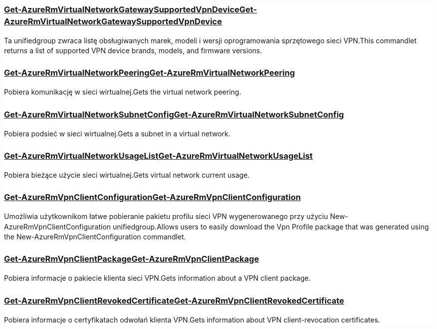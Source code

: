 ### [<span data-ttu-id="e5278-302">Get-AzureRmVirtualNetworkGatewaySupportedVpnDevice</span><span class="sxs-lookup"><span data-stu-id="e5278-302">Get-AzureRmVirtualNetworkGatewaySupportedVpnDevice</span></span>](Get-AzureRmVirtualNetworkGatewaySupportedVpnDevice.md)
<span data-ttu-id="e5278-303">Ta unifiedgroup zwraca listę obsługiwanych marek, modeli i wersji oprogramowania sprzętowego sieci VPN.</span><span class="sxs-lookup"><span data-stu-id="e5278-303">This commandlet returns a list of supported VPN device brands, models, and firmware versions.</span></span>

### [<span data-ttu-id="e5278-304">Get-AzureRmVirtualNetworkPeering</span><span class="sxs-lookup"><span data-stu-id="e5278-304">Get-AzureRmVirtualNetworkPeering</span></span>](Get-AzureRmVirtualNetworkPeering.md)
<span data-ttu-id="e5278-305">Pobiera komunikację w sieci wirtualnej.</span><span class="sxs-lookup"><span data-stu-id="e5278-305">Gets the virtual network peering.</span></span>

### [<span data-ttu-id="e5278-306">Get-AzureRmVirtualNetworkSubnetConfig</span><span class="sxs-lookup"><span data-stu-id="e5278-306">Get-AzureRmVirtualNetworkSubnetConfig</span></span>](Get-AzureRmVirtualNetworkSubnetConfig.md)
<span data-ttu-id="e5278-307">Pobiera podsieć w sieci wirtualnej.</span><span class="sxs-lookup"><span data-stu-id="e5278-307">Gets a subnet in a virtual network.</span></span>

### [<span data-ttu-id="e5278-308">Get-AzureRmVirtualNetworkUsageList</span><span class="sxs-lookup"><span data-stu-id="e5278-308">Get-AzureRmVirtualNetworkUsageList</span></span>](Get-AzureRmVirtualNetworkUsageList.md)
<span data-ttu-id="e5278-309">Pobiera bieżące użycie sieci wirtualnej.</span><span class="sxs-lookup"><span data-stu-id="e5278-309">Gets virtual network current usage.</span></span>

### [<span data-ttu-id="e5278-310">Get-AzureRmVpnClientConfiguration</span><span class="sxs-lookup"><span data-stu-id="e5278-310">Get-AzureRmVpnClientConfiguration</span></span>](Get-AzureRmVpnClientConfiguration.md)
<span data-ttu-id="e5278-311">Umożliwia użytkownikom łatwe pobieranie pakietu profilu sieci VPN wygenerowanego przy użyciu New-AzureRmVpnClientConfiguration unifiedgroup.</span><span class="sxs-lookup"><span data-stu-id="e5278-311">Allows users to easily download the Vpn Profile package that was generated using the New-AzureRmVpnClientConfiguration commandlet.</span></span>

### [<span data-ttu-id="e5278-312">Get-AzureRmVpnClientPackage</span><span class="sxs-lookup"><span data-stu-id="e5278-312">Get-AzureRmVpnClientPackage</span></span>](Get-AzureRmVpnClientPackage.md)
<span data-ttu-id="e5278-313">Pobiera informacje o pakiecie klienta sieci VPN.</span><span class="sxs-lookup"><span data-stu-id="e5278-313">Gets information about a VPN client package.</span></span>

### [<span data-ttu-id="e5278-314">Get-AzureRmVpnClientRevokedCertificate</span><span class="sxs-lookup"><span data-stu-id="e5278-314">Get-AzureRmVpnClientRevokedCertificate</span></span>](Get-AzureRmVpnClientRevokedCertificate.md)
<span data-ttu-id="e5278-315">Pobiera informacje o certyfikatach odwołań klienta VPN.</span><span class="sxs-lookup"><span data-stu-id="e5278-315">Gets information about VPN client-revocation certificates.</span></span>
